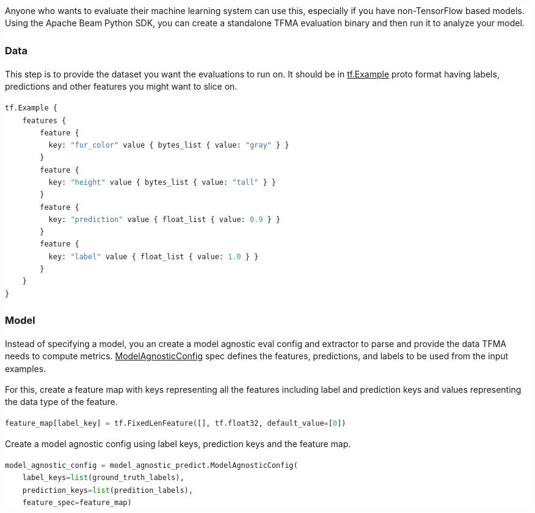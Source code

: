Anyone who wants to evaluate their machine learning system can use this,
especially if you have non-TensorFlow based models. Using the Apache Beam Python
SDK, you can create a standalone TFMA evaluation binary and then run it to
analyze your model.

### Data

This step is to provide the dataset you want the evaluations to run on. It
should be in
[tf.Example](https://www.tensorflow.org/tutorials/load_data/tfrecord) proto
format having labels, predictions and other features you might want to slice on.

```python
tf.Example {
    features {
        feature {
          key: "fur_color" value { bytes_list { value: "gray" } }
        }
        feature {
          key: "height" value { bytes_list { value: "tall" } }
        }
        feature {
          key: "prediction" value { float_list { value: 0.9 } }
        }
        feature {
          key: "label" value { float_list { value: 1.0 } }
        }
    }
}
```

### Model

Instead of specifying a model, you an create a model agnostic eval config and
extractor to parse and provide the data TFMA needs to compute metrics.
[ModelAgnosticConfig](https://github.com/tensorflow/model-analysis/blob/master/tensorflow_model_analysis/model_agnostic_eval/model_agnostic_predict.py)
spec defines the features, predictions, and labels to be used from the input
examples.

For this, create a feature map with keys representing all the features including
label and prediction keys and values representing the data type of the feature.

```python
feature_map[label_key] = tf.FixedLenFeature([], tf.float32, default_value=[0])
```

Create a model agnostic config using label keys, prediction keys and the feature
map.

```python
model_agnostic_config = model_agnostic_predict.ModelAgnosticConfig(
    label_keys=list(ground_truth_labels),
    prediction_keys=list(predition_labels),
    feature_spec=feature_map)
```
